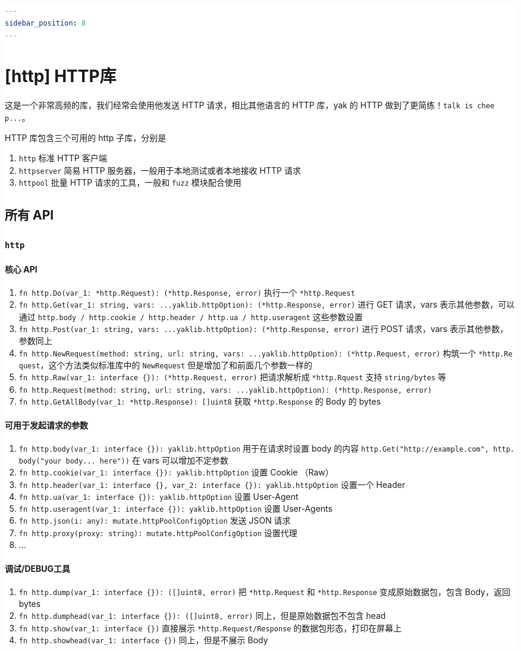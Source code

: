 ```yaml
---
sidebar_position: 8
---
```


# [http] HTTP库

这是一个非常高频的库，我们经常会使用他发送 HTTP 请求，相比其他语言的 HTTP 库，yak 的 HTTP 做到了更简练！`talk is cheep...`。

HTTP 库包含三个可用的 http 子库，分别是

1. `http` 标准 HTTP 客户端
2. `httpserver` 简易 HTTP 服务器，一般用于本地测试或者本地接收 HTTP 请求
3. `httpool` 批量 HTTP 请求的工具，一般和 `fuzz` 模块配合使用

## 所有 API

### `http`

#### 核心 API

1. `fn http.Do(var_1: *http.Request): (*http.Response, error)` 执行一个 `*http.Request`
1. `fn http.Get(var_1: string, vars: ...yaklib.httpOption): (*http.Response, error)` 进行 GET 请求，vars 表示其他参数，可以通过 `http.body / http.cookie / http.header / http.ua / http.useragent` 这些参数设置
1. `fn http.Post(var_1: string, vars: ...yaklib.httpOption): (*http.Response, error)` 进行 POST 请求，vars 表示其他参数，参数同上
1. `fn http.NewRequest(method: string, url: string, vars: ...yaklib.httpOption): (*http.Request, error)`
   构筑一个 `*http.Request`，这个方法类似标准库中的 `NewRequest` 但是增加了和前面几个参数一样的
1. `fn http.Raw(var_1: interface {}): (*http.Request, error)` 把请求解析成 `*http.Rquest` 支持 `string/bytes` 等
1. `fn http.Request(method: string, url: string, vars: ...yaklib.httpOption): (*http.Response, error)`
1. `fn http.GetAllBody(var_1: *http.Response): []uint8` 获取 `*http.Response` 的 Body 的 bytes

#### 可用于发起请求的参数

1. `fn http.body(var_1: interface {}): yaklib.httpOption`   用于在请求时设置 body
   的内容 `http.Get("http://example.com", http.body("your body... here"))` 在 vars 可以增加不定参数
1. `fn http.cookie(var_1: interface {}): yaklib.httpOption` 设置 Cookie （Raw）
1. `fn http.header(var_1: interface {}, var_2: interface {}): yaklib.httpOption` 设置一个 Header
1. `fn http.ua(var_1: interface {}): yaklib.httpOption` 设置 User-Agent
1. `fn http.useragent(var_1: interface {}): yaklib.httpOption` 设置 User-Agents
1. `fn http.json(i: any): mutate.httpPoolConfigOption`  发送 JSON 请求
1. `fn http.proxy(proxy: string): mutate.httpPoolConfigOption`  设置代理 
1. ...

#### 调试/DEBUG工具

1. `fn http.dump(var_1: interface {}): ([]uint8, error)` 把 `*http.Request` 和 `*http.Response` 变成原始数据包，包含 Body，返回 bytes
1. `fn http.dumphead(var_1: interface {}): ([]uint8, error)` 同上，但是原始数据包不包含 head
1. `fn http.show(var_1: interface {})` 直接展示 `*http.Request/Response` 的数据包形态，打印在屏幕上
1. `fn http.showhead(var_1: interface {})` 同上，但是不展示 Body

